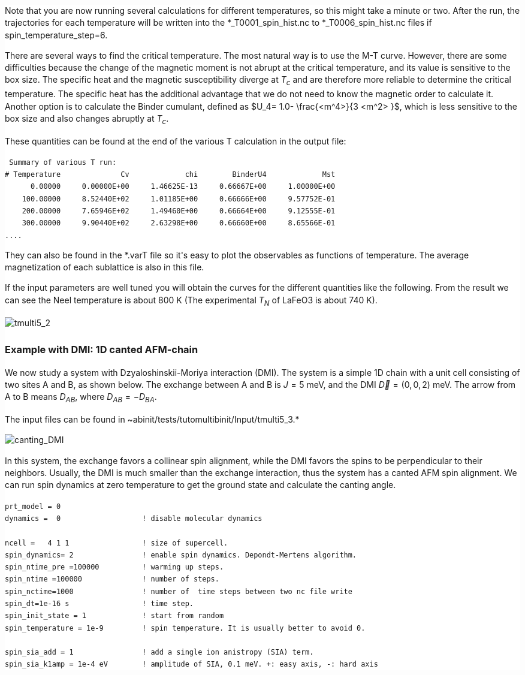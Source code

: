 Note that you are now running several calculations for different temperatures, so this might take a minute or two. After the run, the trajectories for each temperature will be written into the \*\_T0001_spin_hist.nc to \*\_T0006_spin_hist.nc files if spin_temperature_step=6.

There are several ways to find the critical temperature. The most natural way is to use the M-T curve. However, there are some difficulties because the change of the magnetic moment is not abrupt at the critical temperature, and its value is sensitive to the box size. The specific heat and the magnetic susceptibility diverge at $T_c$ and are therefore more reliable to determine the critical temperature. The specific heat has the additional advantage that we do not need to know the magnetic order to calculate it. Another option is to calculate the Binder cumulant, defined as $U_4= 1.0- \frac{<m^4>}{3 <m^2> }$, which is less sensitive to the box size and also changes abruptly at $T_c$.

These quantities can be found at the end of the various T calculation in the output file:

```
 Summary of various T run:
# Temperature              Cv             chi        BinderU4             Mst
      0.00000     0.00000E+00     1.46625E-13     0.66667E+00     1.00000E+00
    100.00000     8.52440E+02     1.01185E+00     0.66666E+00     9.57752E-01
    200.00000     7.65946E+02     1.49460E+00     0.66664E+00     9.12555E-01
    300.00000     9.90440E+02     2.63298E+00     0.66660E+00     8.65566E-01
....
```

They can also be found in the \*.varT file so it's easy to plot the observables as functions of temperature. The average magnetization of each sublattice is also in this file.

If the input parameters are well tuned you will obtain the curves for the different quantities like the following. From the result we can see the Neel temperature is about 800 K (The experimental $T_N$ of LaFeO3 is about 740 K).



![tmulti5_2](spin_model_assets/tmulti5_2.png)



### Example with DMI: 1D canted AFM-chain

We now study a system with Dzyaloshinskii-Moriya interaction (DMI). The system is a simple 1D chain with a unit cell consisting of two sites A and B, as shown below. The exchange between A and B is $J= 5$ meV, and the DMI $\vec{D}= (0, 0, 2)$ meV. The arrow from A to B means $D_{AB}$, where $D_{AB}=-D_{BA}$.

The input files can be found in ~abinit/tests/tutomultibinit/Input/tmulti5_3.*



![canting_DMI](spin_model_assets/canting_DMI.png)

In this system, the exchange favors a collinear spin alignment, while the DMI favors the spins to be perpendicular to their neighbors. Usually, the DMI is much smaller than the exchange interaction, thus the system has a canted AFM spin alignment. We can run spin dynamics at zero temperature to get the ground state and calculate the canting angle.

```
prt_model = 0
dynamics =  0                   ! disable molecular dynamics

ncell =   4 1 1                 ! size of supercell.
spin_dynamics= 2                ! enable spin dynamics. Depondt-Mertens algorithm.
spin_ntime_pre =100000          ! warming up steps.
spin_ntime =100000              ! number of steps.
spin_nctime=1000                ! number of  time steps between two nc file write
spin_dt=1e-16 s                 ! time step.
spin_init_state = 1             ! start from random
spin_temperature = 1e-9         ! spin temperature. It is usually better to avoid 0.

spin_sia_add = 1                ! add a single ion anistropy (SIA) term.
spin_sia_k1amp = 1e-4 eV        ! amplitude of SIA, 0.1 meV. +: easy axis, -: hard axis
```